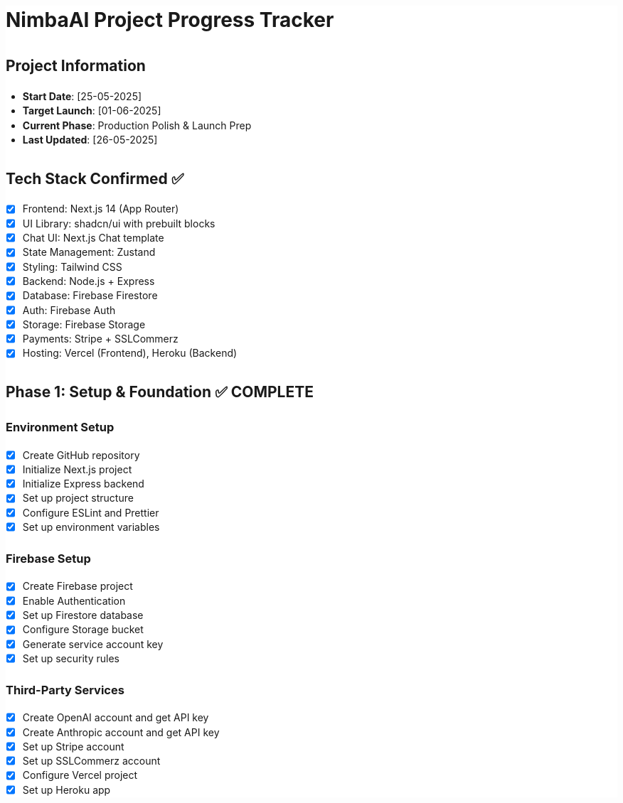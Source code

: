 # NimbaAI Project Progress Tracker

## Project Information

- **Start Date**: [25-05-2025]
- **Target Launch**: [01-06-2025]
- **Current Phase**: Production Polish & Launch Prep
- **Last Updated**: [26-05-2025]

## Tech Stack Confirmed ✅

- [x] Frontend: Next.js 14 (App Router)
- [x] UI Library: shadcn/ui with prebuilt blocks
- [x] Chat UI: Next.js Chat template
- [x] State Management: Zustand
- [x] Styling: Tailwind CSS
- [x] Backend: Node.js + Express
- [x] Database: Firebase Firestore
- [x] Auth: Firebase Auth
- [x] Storage: Firebase Storage
- [x] Payments: Stripe + SSLCommerz
- [x] Hosting: Vercel (Frontend), Heroku (Backend)

## Phase 1: Setup & Foundation ✅ COMPLETE

### Environment Setup

- [x] Create GitHub repository
- [x] Initialize Next.js project
- [x] Initialize Express backend
- [x] Set up project structure
- [x] Configure ESLint and Prettier
- [x] Set up environment variables

### Firebase Setup

- [x] Create Firebase project
- [x] Enable Authentication
- [x] Set up Firestore database
- [x] Configure Storage bucket
- [x] Generate service account key
- [x] Set up security rules

### Third-Party Services

- [x] Create OpenAI account and get API key
- [x] Create Anthropic account and get API key
- [x] Set up Stripe account
- [x] Set up SSLCommerz account
- [x] Configure Vercel project
- [x] Set up Heroku app
